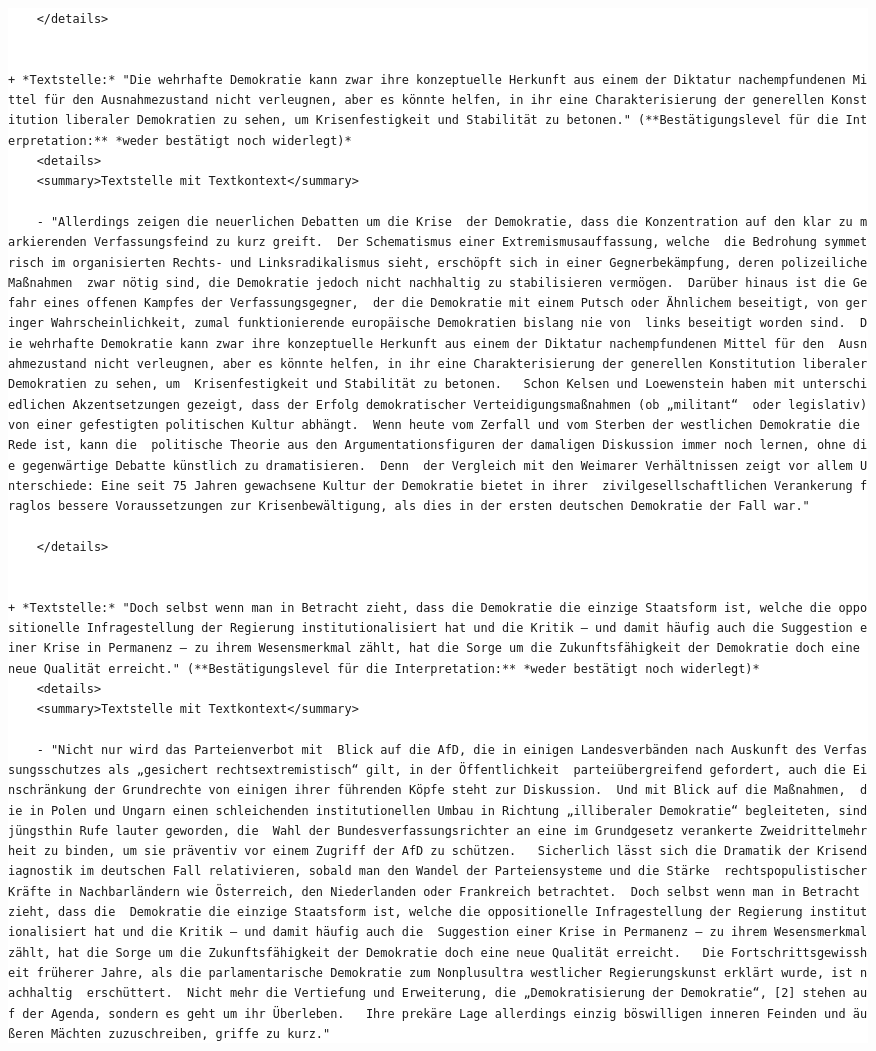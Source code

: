         </details>


    + *Textstelle:* "Die wehrhafte Demokratie kann zwar ihre konzeptuelle Herkunft aus einem der Diktatur nachempfundenen Mittel für den Ausnahmezustand nicht verleugnen, aber es könnte helfen, in ihr eine Charakterisierung der generellen Konstitution liberaler Demokratien zu sehen, um Krisenfestigkeit und Stabilität zu betonen." (**Bestätigungslevel für die Interpretation:** *weder bestätigt noch widerlegt)*
        <details>
        <summary>Textstelle mit Textkontext</summary>

        - "Allerdings zeigen die neuerlichen Debatten um die Krise  der Demokratie, dass die Konzentration auf den klar zu markierenden Verfassungsfeind zu kurz greift.  Der Schematismus einer Extremismusauffassung, welche  die Bedrohung symmetrisch im organisierten Rechts- und Linksradikalismus sieht, erschöpft sich in einer Gegnerbekämpfung, deren polizeiliche Maßnahmen  zwar nötig sind, die Demokratie jedoch nicht nachhaltig zu stabilisieren vermögen.  Darüber hinaus ist die Gefahr eines offenen Kampfes der Verfassungsgegner,  der die Demokratie mit einem Putsch oder Ähnlichem beseitigt, von geringer Wahrscheinlichkeit, zumal funktionierende europäische Demokratien bislang nie von  links beseitigt worden sind.  Die wehrhafte Demokratie kann zwar ihre konzeptuelle Herkunft aus einem der Diktatur nachempfundenen Mittel für den  Ausnahmezustand nicht verleugnen, aber es könnte helfen, in ihr eine Charakterisierung der generellen Konstitution liberaler Demokratien zu sehen, um  Krisenfestigkeit und Stabilität zu betonen.   Schon Kelsen und Loewenstein haben mit unterschiedlichen Akzentsetzungen gezeigt, dass der Erfolg demokratischer Verteidigungsmaßnahmen (ob „militant“  oder legislativ) von einer gefestigten politischen Kultur abhängt.  Wenn heute vom Zerfall und vom Sterben der westlichen Demokratie die Rede ist, kann die  politische Theorie aus den Argumentationsfiguren der damaligen Diskussion immer noch lernen, ohne die gegenwärtige Debatte künstlich zu dramatisieren.  Denn  der Vergleich mit den Weimarer Verhältnissen zeigt vor allem Unterschiede: Eine seit 75 Jahren gewachsene Kultur der Demokratie bietet in ihrer  zivilgesellschaftlichen Verankerung fraglos bessere Voraussetzungen zur Krisenbewältigung, als dies in der ersten deutschen Demokratie der Fall war."

        </details>


    + *Textstelle:* "Doch selbst wenn man in Betracht zieht, dass die Demokratie die einzige Staatsform ist, welche die oppositionelle Infragestellung der Regierung institutionalisiert hat und die Kritik – und damit häufig auch die Suggestion einer Krise in Permanenz – zu ihrem Wesensmerkmal zählt, hat die Sorge um die Zukunftsfähigkeit der Demokratie doch eine neue Qualität erreicht." (**Bestätigungslevel für die Interpretation:** *weder bestätigt noch widerlegt)*
        <details>
        <summary>Textstelle mit Textkontext</summary>

        - "Nicht nur wird das Parteienverbot mit  Blick auf die AfD, die in einigen Landesverbänden nach Auskunft des Verfassungsschutzes als „gesichert rechtsextremistisch“ gilt, in der Öffentlichkeit  parteiübergreifend gefordert, auch die Einschränkung der Grundrechte von einigen ihrer führenden Köpfe steht zur Diskussion.  Und mit Blick auf die Maßnahmen,  die in Polen und Ungarn einen schleichenden institutionellen Umbau in Richtung „illiberaler Demokratie“ begleiteten, sind jüngsthin Rufe lauter geworden, die  Wahl der Bundesverfassungsrichter an eine im Grundgesetz verankerte Zweidrittelmehrheit zu binden, um sie präventiv vor einem Zugriff der AfD zu schützen.   Sicherlich lässt sich die Dramatik der Krisendiagnostik im deutschen Fall relativieren, sobald man den Wandel der Parteiensysteme und die Stärke  rechtspopulistischer Kräfte in Nachbarländern wie Österreich, den Niederlanden oder Frankreich betrachtet.  Doch selbst wenn man in Betracht zieht, dass die  Demokratie die einzige Staatsform ist, welche die oppositionelle Infragestellung der Regierung institutionalisiert hat und die Kritik – und damit häufig auch die  Suggestion einer Krise in Permanenz – zu ihrem Wesensmerkmal zählt, hat die Sorge um die Zukunftsfähigkeit der Demokratie doch eine neue Qualität erreicht.   Die Fortschrittsgewissheit früherer Jahre, als die parlamentarische Demokratie zum Nonplusultra westlicher Regierungskunst erklärt wurde, ist nachhaltig  erschüttert.  Nicht mehr die Vertiefung und Erweiterung, die „Demokratisierung der Demokratie“, [2] stehen auf der Agenda, sondern es geht um ihr Überleben.   Ihre prekäre Lage allerdings einzig böswilligen inneren Feinden und äußeren Mächten zuzuschreiben, griffe zu kurz."
